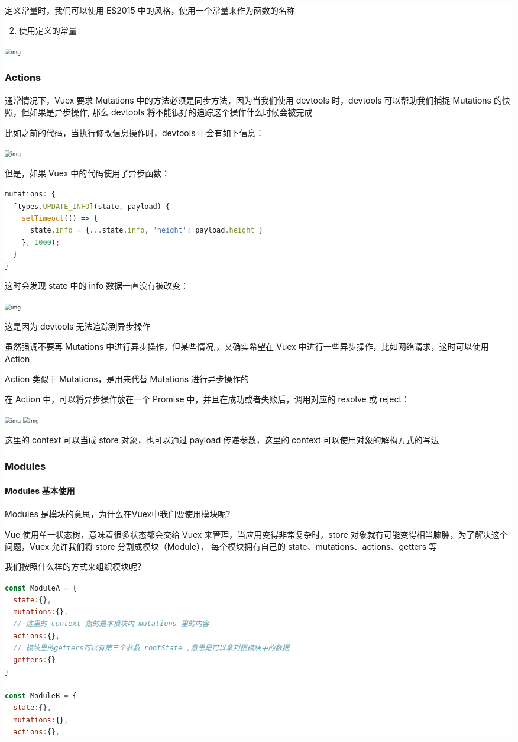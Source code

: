 定义常量时，我们可以使用 ES2015 中的风格，使用一个常量来作为函数的名称

2. 使用定义的常量

<img src="https://i.loli.net/2020/03/13/i3DCo5GBan68pvF.png" alt="img" style="zoom:67%;" />

### Actions

通常情况下，Vuex 要求 Mutations 中的方法必须是同步方法，因为当我们使用 devtools 时，devtools 可以帮助我们捕捉 Mutations 的快照，但如果是异步操作, 那么 devtools 将不能很好的追踪这个操作什么时候会被完成

比如之前的代码，当执行修改信息操作时，devtools 中会有如下信息：

<img src="https://i.loli.net/2020/03/13/2YphSX8vNxuCBID.png" alt="img" style="zoom:67%;" />

但是，如果 Vuex 中的代码使用了异步函数：

```javascript
mutations: {
  [types.UPDATE_INFO](state, payload) {
    setTimeout(() => {
      state.info = {...state.info, 'height': payload.height }
    }, 1000);
  }
}
```

这时会发现 state 中的 info 数据一直没有被改变：

<img src="https://i.loli.net/2020/03/13/zhpNYUc5AqbnxH3.png" alt="img" style="zoom:67%;" />

这是因为 devtools 无法追踪到异步操作

虽然强调不要再 Mutations 中进行异步操作，但某些情况,，又确实希望在 Vuex 中进行一些异步操作，比如网络请求，这时可以使用 Action

Action 类似于 Mutations，是用来代替 Mutations 进行异步操作的

在 Action 中，可以将异步操作放在一个 Promise 中，并且在成功或者失败后，调用对应的 resolve 或 reject：

<img src="https://i.loli.net/2020/03/13/QJgie9pMPnVArNB.png" alt="img" style="zoom:67%;" />

<img src="https://i.loli.net/2020/03/13/8Jv9CRQPB3UtfWN.png" alt="img" style="zoom:67%;" />

这里的 context 可以当成 store 对象，也可以通过 payload 传递参数，这里的 context 可以使用对象的解构方式的写法

### Modules

#### Modules 基本使用

Modules 是模块的意思，为什么在Vuex中我们要使用模块呢?

Vue 使用单一状态树，意味着很多状态都会交给 Vuex 来管理，当应用变得非常复杂时，store 对象就有可能变得相当臃肿，为了解决这个问题，Vuex 允许我们将 store 分割成模块（Module）， 每个模块拥有自己的 state、mutations、actions、getters 等

我们按照什么样的方式来组织模块呢?

```javascript
const ModuleA = {
  state:{},
  mutations:{},
  // 这里的 context 指的是本模块内 mutations 里的内容
  actions:{},
  // 模块里的getters可以有第三个参数 rootState ,意思是可以拿到根模块中的数据
  getters:{}
}

const ModuleB = {
  state:{},
  mutations:{},
  actions:{},
```